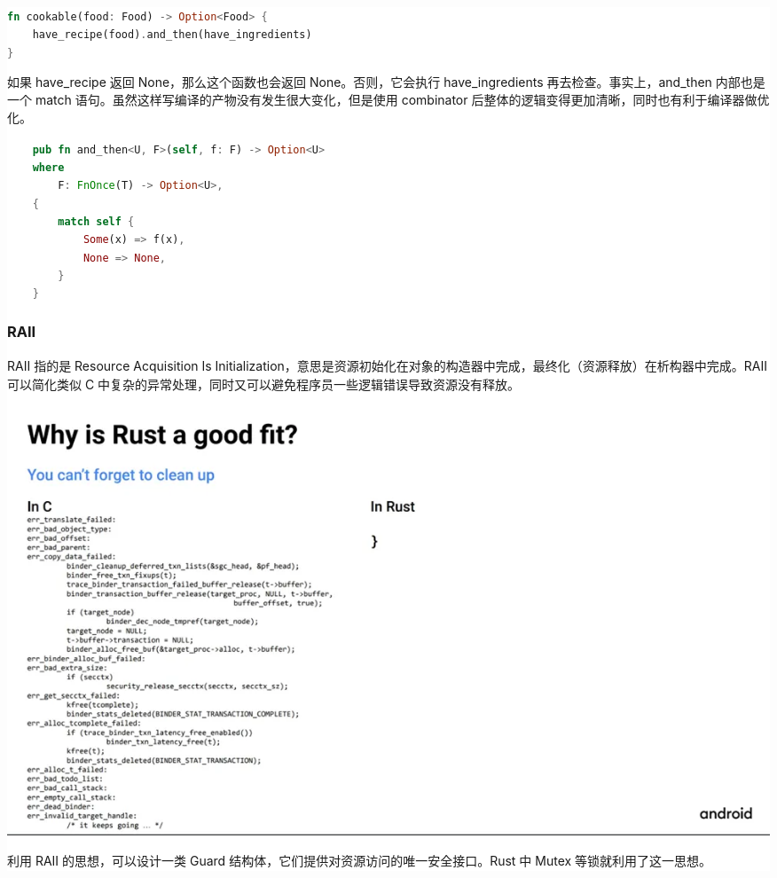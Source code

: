 ```rust
fn cookable(food: Food) -> Option<Food> {
    have_recipe(food).and_then(have_ingredients)
}
```

如果 have_recipe 返回 None，那么这个函数也会返回 None。否则，它会执行 have_ingredients 再去检查。事实上，and_then 内部也是一个 match 语句。虽然这样写编译的产物没有发生很大变化，但是使用 combinator 后整体的逻辑变得更加清晰，同时也有利于编译器做优化。

```rust
    pub fn and_then<U, F>(self, f: F) -> Option<U>
    where
        F: FnOnce(T) -> Option<U>,
    {
        match self {
            Some(x) => f(x),
            None => None,
        }
    }
```

### RAII

RAII 指的是 Resource Acquisition Is Initialization，意思是资源初始化在对象的构造器中完成，最终化（资源释放）在析构器中完成。RAII 可以简化类似 C 中复杂的异常处理，同时又可以避免程序员一些逻辑错误导致资源没有释放。

![图片](./image1.webp)

利用 RAII 的思想，可以设计一类 Guard 结构体，它们提供对资源访问的唯一安全接口。Rust 中 Mutex 等锁就利用了这一思想。
